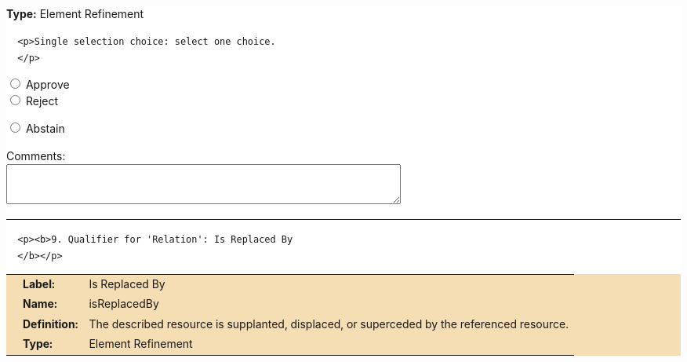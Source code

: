 </tr>
        <tr valign="top">
          <td></td>
          <td><b>Type:</b></td>
          <td>Element Refinement</td>
</tr>
</tbody>
</table>

      <p>Single selection choice: select one choice.
      </p>
<p><input name="q8" type="radio" value="0"> Approve<br><input name="q8" type="radio" value="1"> Reject<br>
      </p>
<p><input name="q8" type="radio" value="abstain"> Abstain
      </p>
<p>
      </p>
<p>Comments:<br><textarea cols="60" name="q8_comments" rows="3" wrap="on"></textarea><br>
      </p>
<hr>

      <p><b>9. Qualifier for 'Relation': Is Replaced By 
      </b></p>
<p>
      </p>
<table bgcolor="wheat" border="0" cellpadding="2" cellspacing="0" width="100%">
        <tbody>
        <tr valign="top">
          <td></td>
          <td><b>Label:</b></td>
          <td>Is Replaced By</td>
</tr>
        <tr valign="top">
          <td></td>
          <td><b>Name: </b></td>
          <td>isReplacedBy</td>
</tr>
        <tr valign="top">
          <td></td>
          <td><b>Definition: </b></td>
          <td>The described resource is supplanted, displaced, or superceded 
            by the referenced resource.</td>
</tr>
        <tr valign="top">
          <td></td>
          <td><b>Type:</b></td>
          <td>Element Refinement</td>
</tr>
</tbody>
</table>

